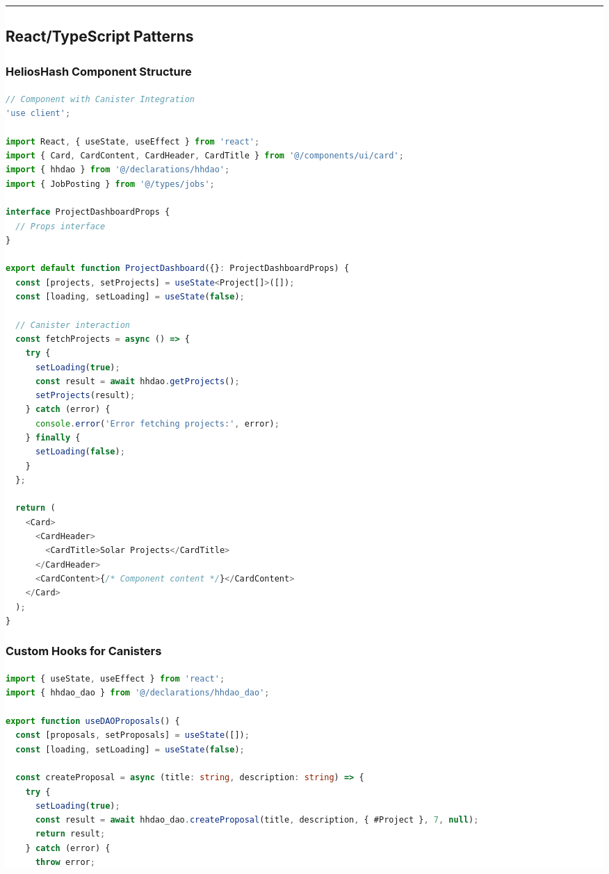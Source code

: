 
---

## React/TypeScript Patterns

### HeliosHash Component Structure

```typescript
// Component with Canister Integration
'use client';

import React, { useState, useEffect } from 'react';
import { Card, CardContent, CardHeader, CardTitle } from '@/components/ui/card';
import { hhdao } from '@/declarations/hhdao';
import { JobPosting } from '@/types/jobs';

interface ProjectDashboardProps {
  // Props interface
}

export default function ProjectDashboard({}: ProjectDashboardProps) {
  const [projects, setProjects] = useState<Project[]>([]);
  const [loading, setLoading] = useState(false);

  // Canister interaction
  const fetchProjects = async () => {
    try {
      setLoading(true);
      const result = await hhdao.getProjects();
      setProjects(result);
    } catch (error) {
      console.error('Error fetching projects:', error);
    } finally {
      setLoading(false);
    }
  };

  return (
    <Card>
      <CardHeader>
        <CardTitle>Solar Projects</CardTitle>
      </CardHeader>
      <CardContent>{/* Component content */}</CardContent>
    </Card>
  );
}
```

### Custom Hooks for Canisters

```typescript
import { useState, useEffect } from 'react';
import { hhdao_dao } from '@/declarations/hhdao_dao';

export function useDAOProposals() {
  const [proposals, setProposals] = useState([]);
  const [loading, setLoading] = useState(false);

  const createProposal = async (title: string, description: string) => {
    try {
      setLoading(true);
      const result = await hhdao_dao.createProposal(title, description, { #Project }, 7, null);
      return result;
    } catch (error) {
      throw error;
```